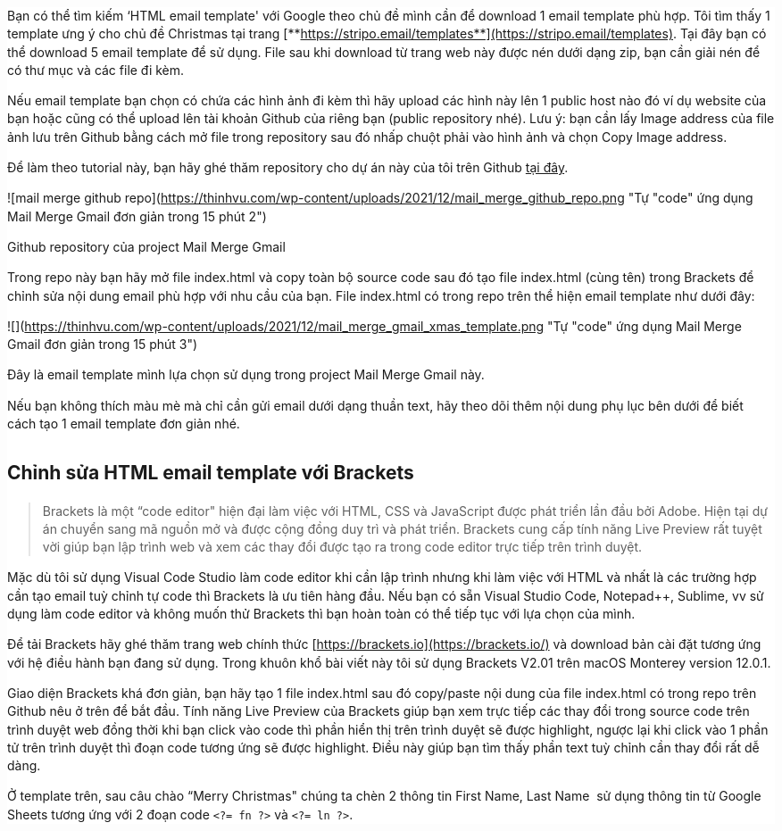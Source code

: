Bạn có thể tìm kiếm ‘HTML email template' với Google theo chủ đề mình cần để download 1 email template phù hợp. Tôi tìm thấy 1 template ưng ý cho chủ đề Christmas tại trang [**https://stripo.email/templates**](https://stripo.email/templates). Tại đây bạn có thể download 5 email template để sử dụng. File sau khi download từ trang web này được nén dưới dạng zip, bạn cần giải nén để có thư mục và các file đi kèm.

Nếu email template bạn chọn có chứa các hình ảnh đi kèm thì hãy upload các hình này lên 1 public host nào đó ví dụ website của bạn hoặc cũng có thể upload lên tài khoản Github của riêng bạn (public repository nhé). Lưu ý: bạn cần lấy Image address của file ảnh lưu trên Github bằng cách mở file trong repository sau đó nhấp chuột phải vào hình ảnh và chọn Copy Image address.

Để làm theo tutorial này, bạn hãy ghé thăm repository cho dự án này của tôi trên Github [tại đây](https://github.com/mrthinh/public_repo/tree/main/mail_merge_google_appscript).

![mail merge github repo](https://thinhvu.com/wp-content/uploads/2021/12/mail_merge_github_repo.png "Tự "code" ứng dụng Mail Merge Gmail đơn giản trong 15 phút 2")

Github repository của project Mail Merge Gmail

Trong repo này bạn hãy mở file index.html và copy toàn bộ source code sau đó tạo file index.html (cùng tên) trong Brackets để chỉnh sửa nội dung email phù hợp với nhu cầu của bạn. File index.html có trong repo trên thể hiện email template như dưới đây:

![](https://thinhvu.com/wp-content/uploads/2021/12/mail_merge_gmail_xmas_template.png "Tự "code" ứng dụng Mail Merge Gmail đơn giản trong 15 phút 3")

Đây là email template mình lựa chọn sử dụng trong project Mail Merge Gmail này.

Nếu bạn không thích màu mè mà chỉ cần gửi email dưới dạng thuần text, hãy theo dõi thêm nội dung phụ lục bên dưới để biết cách tạo 1 email template đơn giản nhé.

## Chỉnh sửa HTML email template với Brackets

> Brackets là một “code editor" hiện đại làm việc với HTML, CSS và JavaScript được phát triển lần đầu bởi Adobe. Hiện tại dự án chuyển sang mã nguồn mở và được cộng đồng duy trì và phát triển. Brackets cung cấp tính năng Live Preview rất tuyệt vời giúp bạn lập trình web và xem các thay đổi được tạo ra trong code editor trực tiếp trên trình duyệt.

Mặc dù tôi sử dụng Visual Code Studio làm code editor khi cần lập trình nhưng khi làm việc với HTML và nhất là các trường hợp cần tạo email tuỳ chỉnh tự code thì Brackets là ưu tiên hàng đầu. Nếu bạn có sẵn Visual Studio Code, Notepad++, Sublime, vv sử dụng làm code editor và không muốn thử Brackets thì bạn hoàn toàn có thể tiếp tục với lựa chọn của mình.

Để tải Brackets hãy ghé thăm trang web chính thức [https://brackets.io](https://brackets.io/) và download bản cài đặt tương ứng với hệ điều hành bạn đang sử dụng. Trong khuôn khổ bài viết này tôi sử dụng Brackets V2.01 trên macOS Monterey version 12.0.1.

Giao diện Brackets khá đơn giản, bạn hãy tạo 1 file index.html sau đó copy/paste nội dung của file index.html có trong repo trên Github nêu ở trên để bắt đầu. Tính năng Live Preview của Brackets giúp bạn xem trực tiếp các thay đổi trong source code trên trình duyệt web đồng thời khi bạn click vào code thì phần hiển thị trên trình duyệt sẽ được highlight, ngược lại khi click vào 1 phần tử trên trình duyệt thì đoạn code tương ứng sẽ được highlight. Điều này giúp bạn tìm thấy phần text tuỳ chỉnh cần thay đổi rất dễ dàng.

Ở template trên, sau câu chào “Merry Christmas" chúng ta chèn 2 thông tin First Name, Last Name  sử dụng thông tin từ Google Sheets tương ứng với 2 đoạn code `<?= fn ?>` và `<?= ln ?>`.
